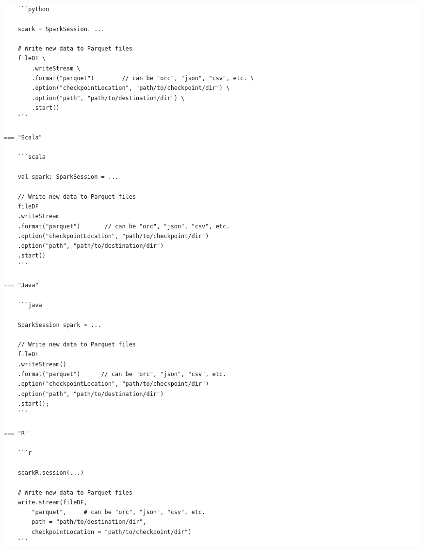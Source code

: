         ```python

        spark = SparkSession. ...

        # Write new data to Parquet files
        fileDF \
            .writeStream \
            .format("parquet")        // can be "orc", "json", "csv", etc. \
            .option("checkpointLocation", "path/to/checkpoint/dir") \
            .option("path", "path/to/destination/dir") \
            .start()
        ```

    === "Scala"

        ```scala

        val spark: SparkSession = ...

        // Write new data to Parquet files
        fileDF
        .writeStream
        .format("parquet")       // can be "orc", "json", "csv", etc. 
        .option("checkpointLocation", "path/to/checkpoint/dir")
        .option("path", "path/to/destination/dir")
        .start()
        ```

    === "Java"

        ```java

        SparkSession spark = ...

        // Write new data to Parquet files
        fileDF
        .writeStream()
        .format("parquet")      // can be "orc", "json", "csv", etc.
        .option("checkpointLocation", "path/to/checkpoint/dir")
        .option("path", "path/to/destination/dir")
        .start();
        ```

    === "R"

        ```r

        sparkR.session(...)

        # Write new data to Parquet files
        write.stream(fileDF,
            "parquet",     # can be "orc", "json", "csv", etc.
            path = "path/to/destination/dir",
            checkpointLocation = "path/to/checkpoint/dir")
        ```
